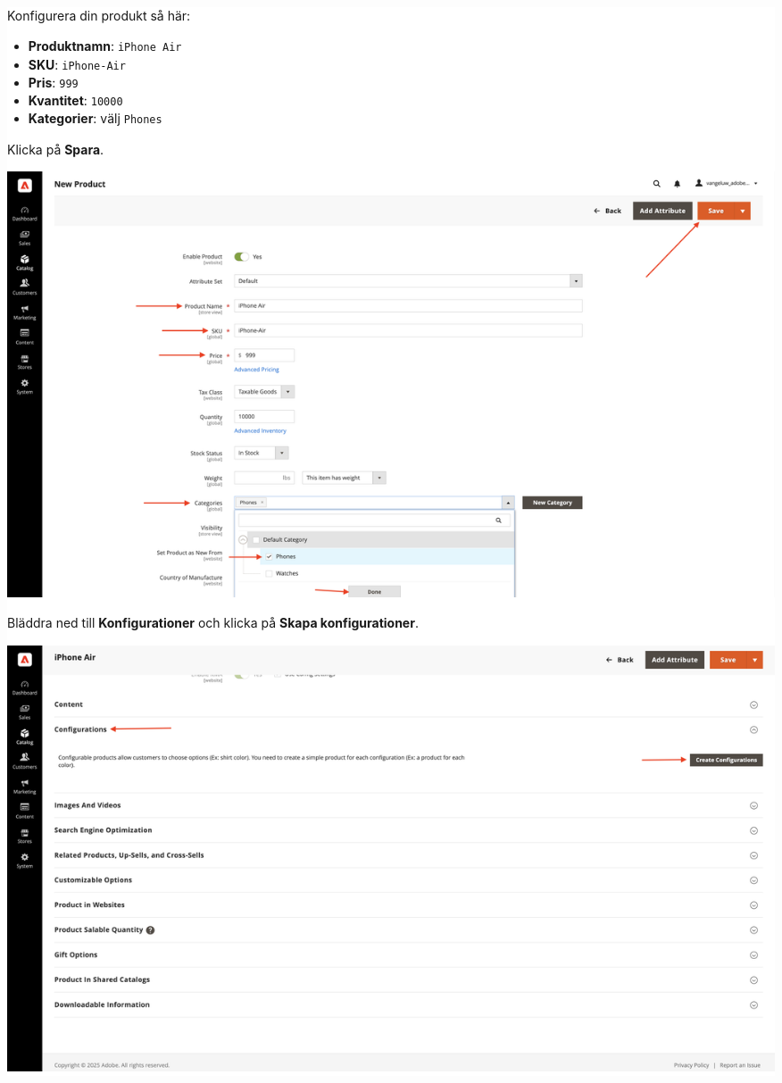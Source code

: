 Konfigurera din produkt så här:

- **Produktnamn**: `iPhone Air`
- **SKU**: `iPhone-Air`
- **Pris**: `999`
- **Kvantitet**: `10000`
- **Kategorier**: välj `Phones`

Klicka på **Spara**.

![AEM Assets](./images/accs25.png)

Bläddra ned till **Konfigurationer** och klicka på **Skapa konfigurationer**.

![AEM Assets](./images/accs26.png)
